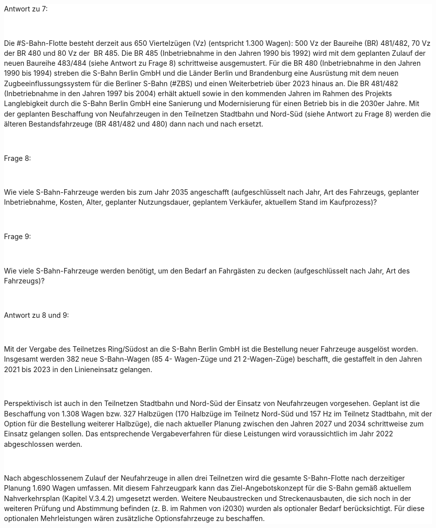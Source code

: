 Antwort zu 7:

&nbsp;

Die #S-Bahn-Flotte besteht derzeit aus 650 Viertelzügen (Vz) (entspricht 1.300 Wagen): 500 Vz der Baureihe (BR) 481/482, 70 Vz der BR 480 und 80 Vz der  BR 485. Die BR 485 (Inbetriebnahme in den Jahren 1990 bis 1992) wird mit dem geplanten Zulauf der neuen Baureihe 483/484 (siehe Antwort zu Frage 8) schrittweise ausgemustert. Für die BR 480 (Inbetriebnahme in den Jahren 1990 bis 1994) streben die S-Bahn Berlin GmbH und die Länder Berlin und Brandenburg eine Ausrüstung mit dem neuen Zugbeeinflussungssystem für die Berliner S-Bahn (#ZBS) und einen Weiterbetrieb über 2023 hinaus an. Die BR 481/482 (Inbetriebnahme in den Jahren 1997 bis 2004) erhält aktuell sowie in den kommenden Jahren im Rahmen des Projekts Langlebigkeit durch die S-Bahn Berlin GmbH eine Sanierung und Modernisierung für einen Betrieb bis in die 2030er Jahre. Mit der geplanten Beschaffung von Neufahrzeugen in den Teilnetzen Stadtbahn und Nord-Süd (siehe Antwort zu Frage 8) werden die älteren Bestandsfahrzeuge (BR 481/482 und 480) dann nach und nach ersetzt.

&nbsp;

Frage 8:

&nbsp;

Wie viele S-Bahn-Fahrzeuge werden bis zum Jahr 2035 angeschafft (aufgeschlüsselt nach Jahr, Art des Fahrzeugs, geplanter Inbetriebnahme, Kosten, Alter, geplanter Nutzungsdauer, geplantem Verkäufer, aktuellem Stand im Kaufprozess)?

&nbsp;

Frage 9:

&nbsp;

Wie viele S-Bahn-Fahrzeuge werden benötigt, um den Bedarf an Fahrgästen zu decken (aufgeschlüsselt nach Jahr, Art des Fahrzeugs)?

&nbsp;

Antwort zu 8 und 9:

&nbsp;

Mit der Vergabe des Teilnetzes Ring/Südost an die S-Bahn Berlin GmbH ist die Bestellung neuer Fahrzeuge ausgelöst worden. Insgesamt werden 382 neue S-Bahn-Wagen (85 4- Wagen-Züge und 21 2-Wagen-Züge) beschafft, die gestaffelt in den Jahren 2021 bis 2023 in den Linieneinsatz gelangen.

&nbsp;

Perspektivisch ist auch in den Teilnetzen Stadtbahn und Nord-Süd der Einsatz von Neufahrzeugen vorgesehen. Geplant ist die Beschaffung von 1.308 Wagen bzw. 327 Halbzügen (170 Halbzüge im Teilnetz Nord-Süd und 157 Hz im Teilnetz Stadtbahn, mit der Option für die Bestellung weiterer Halbzüge), die nach aktueller Planung zwischen den Jahren 2027 und 2034 schrittweise zum Einsatz gelangen sollen. Das entsprechende Vergabeverfahren für diese Leistungen wird voraussichtlich im Jahr 2022 abgeschlossen werden.

&nbsp;

Nach abgeschlossenem Zulauf der Neufahrzeuge in allen drei Teilnetzen wird die gesamte S-Bahn-Flotte nach derzeitiger Planung 1.690 Wagen umfassen. Mit diesem Fahrzeugpark kann das Ziel-Angebotskonzept für die S-Bahn gemäß aktuellem Nahverkehrsplan (Kapitel V.3.4.2) umgesetzt werden. Weitere Neubaustrecken und Streckenausbauten, die sich noch in der weiteren Prüfung und Abstimmung befinden (z. B. im Rahmen von i2030) wurden als optionaler Bedarf berücksichtigt. Für diese optionalen Mehrleistungen wären zusätzliche Optionsfahrzeuge zu beschaffen.
